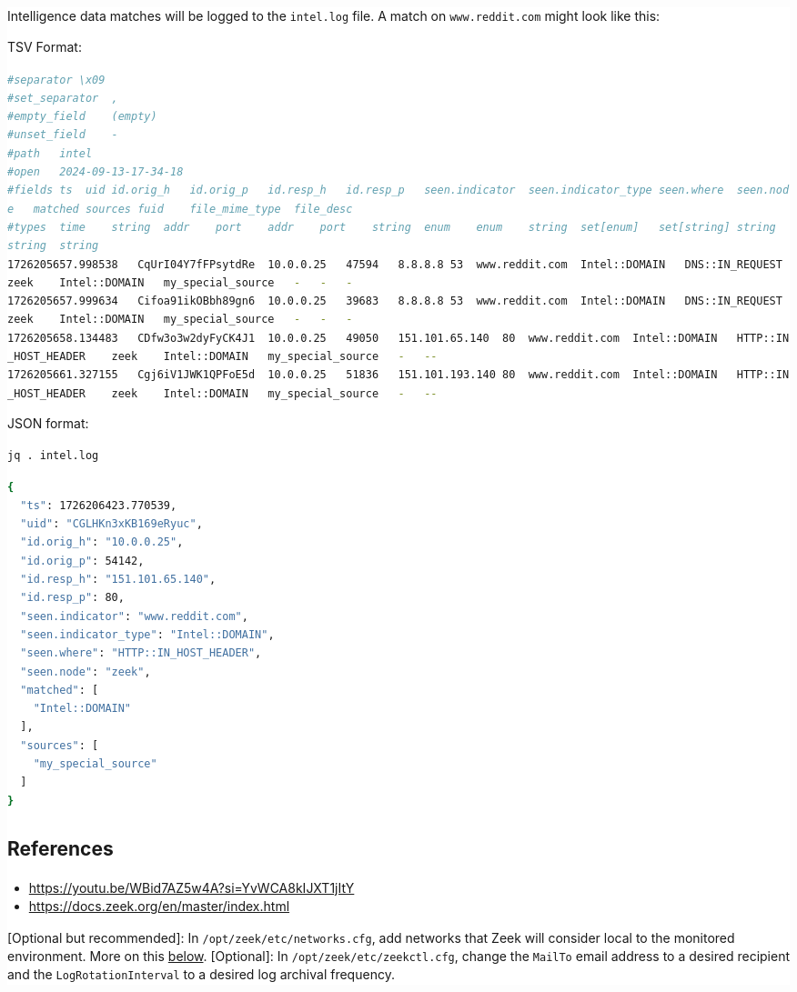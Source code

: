 Intelligence data matches will be logged to the `intel.log` file. A match on `www.reddit.com` might look like this:

TSV Format:

```bash
#separator \x09
#set_separator	,
#empty_field	(empty)
#unset_field	-
#path	intel
#open	2024-09-13-17-34-18
#fields	ts	uid	id.orig_h	id.orig_p	id.resp_h	id.resp_p	seen.indicator	seen.indicator_type	seen.where	seen.node	matched	sources	fuid	file_mime_type	file_desc
#types	time	string	addr	port	addr	port	string	enum	enum	string	set[enum]	set[string]	string	string	string
1726205657.998538	CqUrI04Y7fFPsytdRe	10.0.0.25	47594	8.8.8.8	53	www.reddit.com	Intel::DOMAIN	DNS::IN_REQUEST	zeek	Intel::DOMAIN	my_special_source	-	-	-
1726205657.999634	Cifoa91ikOBbh89gn6	10.0.0.25	39683	8.8.8.8	53	www.reddit.com	Intel::DOMAIN	DNS::IN_REQUEST	zeek	Intel::DOMAIN	my_special_source	-	-	-
1726205658.134483	CDfw3o3w2dyFyCK4J1	10.0.0.25	49050	151.101.65.140	80	www.reddit.com	Intel::DOMAIN	HTTP::IN_HOST_HEADER	zeek	Intel::DOMAIN	my_special_source	-	--
1726205661.327155	Cgj6iV1JWK1QPFoE5d	10.0.0.25	51836	151.101.193.140	80	www.reddit.com	Intel::DOMAIN	HTTP::IN_HOST_HEADER	zeek	Intel::DOMAIN	my_special_source	-	--

```

JSON format:

```bash
jq . intel.log
```

```bash
{
  "ts": 1726206423.770539,
  "uid": "CGLHKn3xKB169eRyuc",
  "id.orig_h": "10.0.0.25",
  "id.orig_p": 54142,
  "id.resp_h": "151.101.65.140",
  "id.resp_p": 80,
  "seen.indicator": "www.reddit.com",
  "seen.indicator_type": "Intel::DOMAIN",
  "seen.where": "HTTP::IN_HOST_HEADER",
  "seen.node": "zeek",
  "matched": [
    "Intel::DOMAIN"
  ],
  "sources": [
    "my_special_source"
  ]
}
```

## **References**

- https://youtu.be/WBid7AZ5w4A?si=YvWCA8kIJXT1jItY
- https://docs.zeek.org/en/master/index.html

[Optional but recommended]: In `/opt/zeek/etc/networks.cfg`, add networks that Zeek will consider local to the monitored environment. More on this [below](https://docs.zeek.org/en/v7.0.1/quickstart.html#local-site-customization).
[Optional]: In `/opt/zeek/etc/zeekctl.cfg`, change the `MailTo` email address to a desired recipient and the `LogRotationInterval` to a desired log archival frequency.